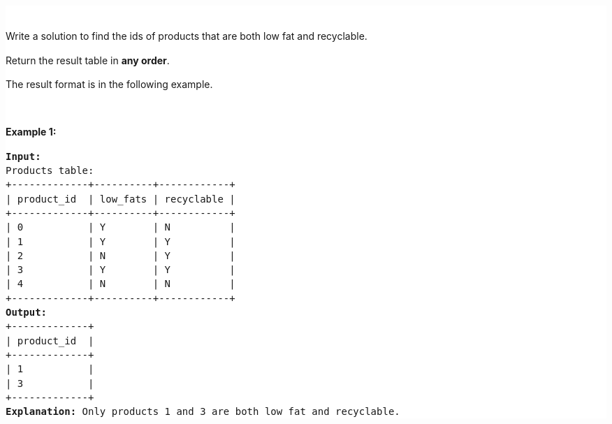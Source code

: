 <p>&nbsp;</p>

<p>Write a solution to find the ids of products that are both low fat and recyclable.</p>

<p>Return the result table in <strong>any order</strong>.</p>

<p>The result format is in the following example.</p>

<p>&nbsp;</p>
<p><strong class="example">Example 1:</strong></p>

<pre style="position: relative;"><strong>Input:</strong> 
Products table:
+-------------+----------+------------+
| product_id  | low_fats | recyclable |
+-------------+----------+------------+
| 0           | Y        | N          |
| 1           | Y        | Y          |
| 2           | N        | Y          |
| 3           | Y        | Y          |
| 4           | N        | N          |
+-------------+----------+------------+
<strong>Output:</strong> 
+-------------+
| product_id  |
+-------------+
| 1           |
| 3           |
+-------------+
<strong>Explanation:</strong> Only products 1 and 3 are both low fat and recyclable.
<div class="open_grepper_editor" title="Edit &amp; Save To Grepper"></div></pre>